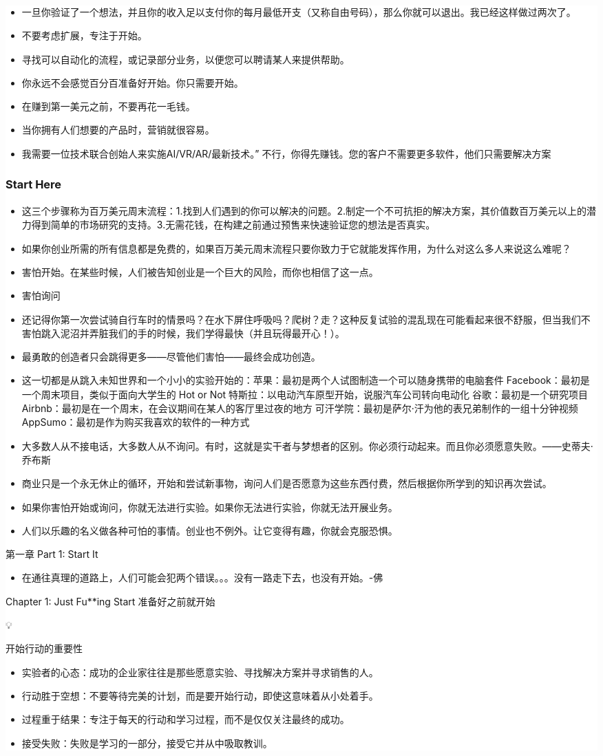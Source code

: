 *   一旦你验证了一个想法，并且你的收入足以支付你的每月最低开支（又称自由号码），那么你就可以退出。我已经这样做过两次了。
    
*   不要考虑扩展，专注于开始。
    
*   寻找可以自动化的流程，或记录部分业务，以便您可以聘请某人来提供帮助。
    
*   你永远不会感觉百分百准备好开始。你只需要开始。
    
*   在赚到第一美元之前，不要再花一毛钱。
    
*   当你拥有人们想要的产品时，营销就很容易。
    
*   我需要一位技术联合创始人来实施AI/VR/AR/最新技术。” 不行，你得先赚钱。您的客户不需要更多软件，他们只需要解决方案
    

### Start Here

*   这三个步骤称为百万美元周末流程：1.找到人们遇到的你可以解决的问题。2.制定一个不可抗拒的解决方案，其价值数百万美元以上的潜力得到简单的市场研究的支持。3.无需花钱，在构建之前通过预售来快速验证您的想法是否真实。
    
*   如果你创业所需的所有信息都是免费的，如果百万美元周末流程只要你致力于它就能发挥作用，为什么对这么多人来说这么难呢？
    
*   害怕开始。在某些时候，人们被告知创业是一个巨大的风险，而你也相信了这一点。
    
*   害怕询问
    
*   还记得你第一次尝试骑自行车时的情景吗？在水下屏住呼吸吗？爬树？走？这种反复试验的混乱现在可能看起来很不舒服，但当我们不害怕跳入泥沼并弄脏我们的手的时候，我们学得最快（并且玩得最开心！）。
    
*   最勇敢的创造者只会跳得更多——尽管他们害怕——最终会成功创造。
    
*   这一切都是从跳入未知世界和一个小小的实验开始的：苹果：最初是两个人试图制造一个可以随身携带的电脑套件 Facebook：最初是一个周末项目，类似于面向大学生的 Hot or Not 特斯拉：以电动汽车原型开始，说服汽车公司转向电动化 谷歌：最初是一个研究项目 Airbnb：最初是在一个周末，在会议期间在某人的客厅里过夜的地方 可汗学院：最初是萨尔·汗为他的表兄弟制作的一组十分钟视频 AppSumo：最初是作为购买我喜欢的软件的一种方式
    
*   大多数人从不接电话，大多数人从不询问。有时，这就是实干者与梦想者的区别。你必须行动起来。而且你必须愿意失败。——史蒂夫·乔布斯
    
*   商业只是一个永无休止的循环，开始和尝试新事物，询问人们是否愿意为这些东西付费，然后根据你所学到的知识再次尝试。
    
*   如果你害怕开始或询问，你就无法进行实验。如果你无法进行实验，你就无法开展业务。
    
*   人们以乐趣的名义做各种可怕的事情。创业也不例外。让它变得有趣，你就会克服恐惧。
    

第一章 Part 1: Start It

*   在通往真理的道路上，人们可能会犯两个错误。。。没有一路走下去，也没有开始。-佛
    

Chapter 1: Just Fu\*\*ing Start 准备好之前就开始

💡

开始行动的重要性

*   实验者的心态：成功的企业家往往是那些愿意实验、寻找解决方案并寻求销售的人。
    

*   行动胜于空想：不要等待完美的计划，而是要开始行动，即使这意味着从小处着手。
    

*   过程重于结果：专注于每天的行动和学习过程，而不是仅仅关注最终的成功。
    

*   接受失败：失败是学习的一部分，接受它并从中吸取教训。
    
